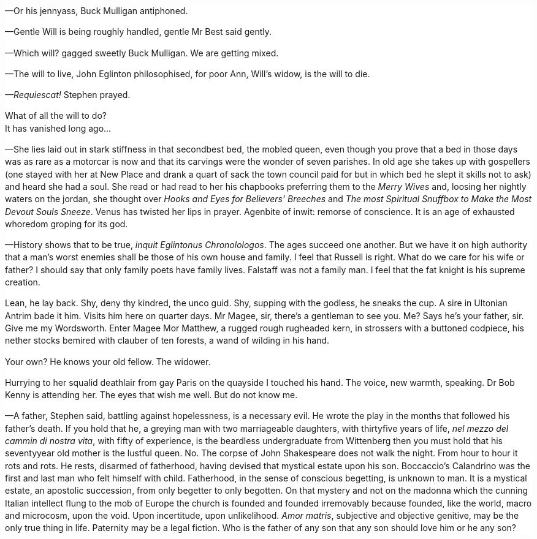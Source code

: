 —Or his jennyass, Buck Mulligan antiphoned.

—Gentle Will is being roughly handled, gentle Mr Best said gently.

—Which will? gagged sweetly Buck Mulligan. We are getting mixed.

—The will to live, John Eglinton philosophised, for poor Ann, Will’s
widow, is the will to die.

*—Requiescat!* Stephen prayed.

What of all the will to do?\
 It has vanished long ago...

—She lies laid out in stark stiffness in that secondbest bed, the mobled
queen, even though you prove that a bed in those days was as rare as a
motorcar is now and that its carvings were the wonder of seven parishes.
In old age she takes up with gospellers (one stayed with her at New
Place and drank a quart of sack the town council paid for but in which
bed he slept it skills not to ask) and heard she had a soul. She read or
had read to her his chapbooks preferring them to the *Merry Wives* and,
loosing her nightly waters on the jordan, she thought over *Hooks and
Eyes for Believers’ Breeches* and *The most Spiritual Snuffbox to Make
the Most Devout Souls Sneeze*. Venus has twisted her lips in prayer.
Agenbite of inwit: remorse of conscience. It is an age of exhausted
whoredom groping for its god.

—History shows that to be true, *inquit Eglintonus Chronolologos*. The
ages succeed one another. But we have it on high authority that a man’s
worst enemies shall be those of his own house and family. I feel that
Russell is right. What do we care for his wife or father? I should say
that only family poets have family lives. Falstaff was not a family man.
I feel that the fat knight is his supreme creation.

Lean, he lay back. Shy, deny thy kindred, the unco guid. Shy, supping
with the godless, he sneaks the cup. A sire in Ultonian Antrim bade it
him. Visits him here on quarter days. Mr Magee, sir, there’s a gentleman
to see you. Me? Says he’s your father, sir. Give me my Wordsworth. Enter
Magee Mor Matthew, a rugged rough rugheaded kern, in strossers with a
buttoned codpiece, his nether stocks bemired with clauber of ten
forests, a wand of wilding in his hand.

Your own? He knows your old fellow. The widower.

Hurrying to her squalid deathlair from gay Paris on the quayside I
touched his hand. The voice, new warmth, speaking. Dr Bob Kenny is
attending her. The eyes that wish me well. But do not know me.

—A father, Stephen said, battling against hopelessness, is a necessary
evil. He wrote the play in the months that followed his father’s death.
If you hold that he, a greying man with two marriageable daughters, with
thirtyfive years of life, *nel mezzo del cammin di nostra vita*, with
fifty of experience, is the beardless undergraduate from Wittenberg then
you must hold that his seventyyear old mother is the lustful queen. No.
The corpse of John Shakespeare does not walk the night. From hour to
hour it rots and rots. He rests, disarmed of fatherhood, having devised
that mystical estate upon his son. Boccaccio’s Calandrino was the first
and last man who felt himself with child. Fatherhood, in the sense of
conscious begetting, is unknown to man. It is a mystical estate, an
apostolic succession, from only begetter to only begotten. On that
mystery and not on the madonna which the cunning Italian intellect flung
to the mob of Europe the church is founded and founded irremovably
because founded, like the world, macro and microcosm, upon the void.
Upon incertitude, upon unlikelihood. *Amor matris*, subjective and
objective genitive, may be the only true thing in life. Paternity may be
a legal fiction. Who is the father of any son that any son should love
him or he any son?
